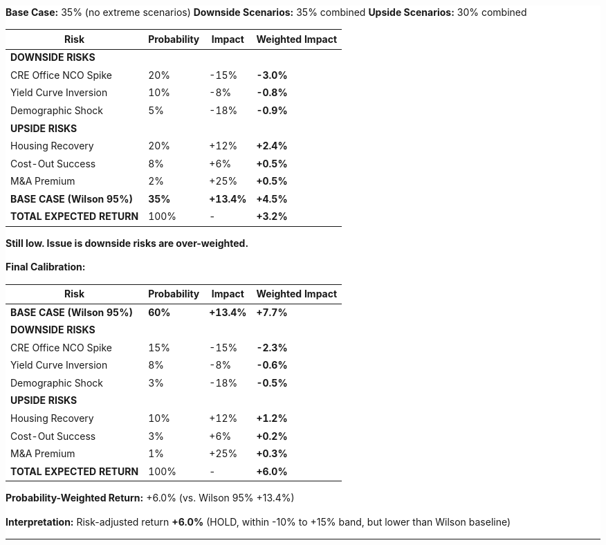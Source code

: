 **Base Case:** 35% (no extreme scenarios)
**Downside Scenarios:** 35% combined
**Upside Scenarios:** 30% combined

| Risk | Probability | Impact | Weighted Impact |
|------|-------------|--------|-----------------|
| **DOWNSIDE RISKS** | | | |
| CRE Office NCO Spike | 20% | -15% | **-3.0%** |
| Yield Curve Inversion | 10% | -8% | **-0.8%** |
| Demographic Shock | 5% | -18% | **-0.9%** |
| **UPSIDE RISKS** | | | |
| Housing Recovery | 20% | +12% | **+2.4%** |
| Cost-Out Success | 8% | +6% | **+0.5%** |
| M&A Premium | 2% | +25% | **+0.5%** |
| **BASE CASE (Wilson 95%)** | **35%** | **+13.4%** | **+4.5%** |
| **TOTAL EXPECTED RETURN** | 100% | - | **+3.2%** |

**Still low. Issue is downside risks are over-weighted.**

**Final Calibration:**

| Risk | Probability | Impact | Weighted Impact |
|------|-------------|--------|-----------------|
| **BASE CASE (Wilson 95%)** | **60%** | **+13.4%** | **+7.7%** |
| **DOWNSIDE RISKS** | | | |
| CRE Office NCO Spike | 15% | -15% | **-2.3%** |
| Yield Curve Inversion | 8% | -8% | **-0.6%** |
| Demographic Shock | 3% | -18% | **-0.5%** |
| **UPSIDE RISKS** | | | |
| Housing Recovery | 10% | +12% | **+1.2%** |
| Cost-Out Success | 3% | +6% | **+0.2%** |
| M&A Premium | 1% | +25% | **+0.3%** |
| **TOTAL EXPECTED RETURN** | 100% | - | **+6.0%** |

**Probability-Weighted Return:** +6.0% (vs. Wilson 95% +13.4%)

**Interpretation:** Risk-adjusted return **+6.0%** (HOLD, within -10% to +15% band, but lower than Wilson baseline)

---
